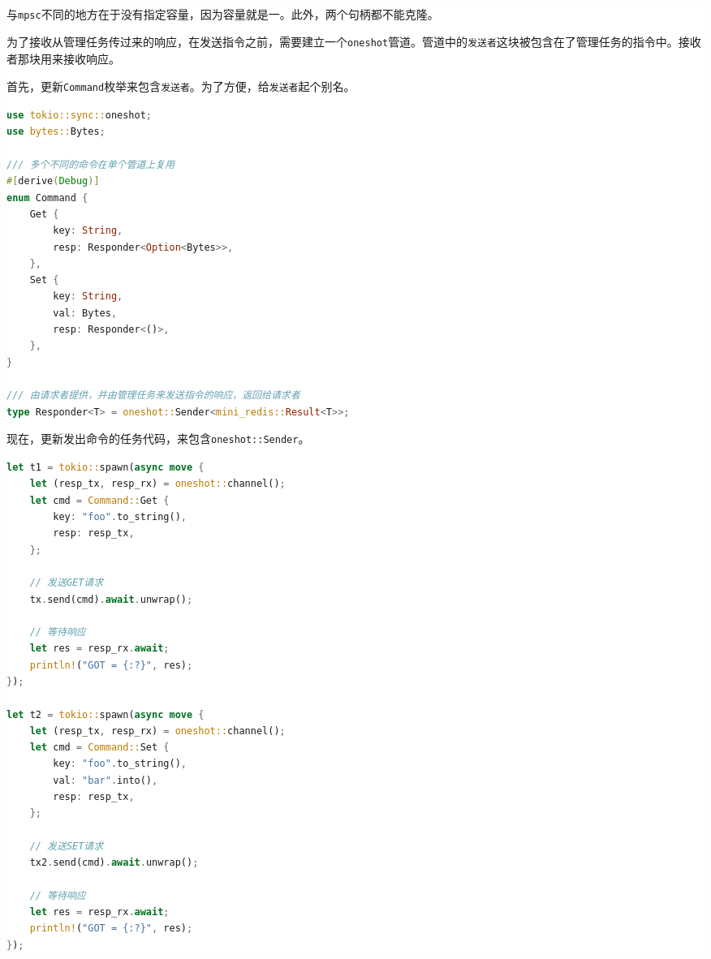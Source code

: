 与`mpsc`不同的地方在于没有指定容量，因为容量就是一。此外，两个句柄都不能克隆。

为了接收从管理任务传过来的响应，在发送指令之前，需要建立一个`oneshot`管道。管道中的`发送者`这块被包含在了管理任务的指令中。接收者那块用来接收响应。

首先，更新`Command`枚举来包含`发送者`。为了方便，给`发送者`起个别名。

```rust
use tokio::sync::oneshot;
use bytes::Bytes;

/// 多个不同的命令在单个管道上复用
#[derive(Debug)]
enum Command {
    Get {
        key: String,
        resp: Responder<Option<Bytes>>,
    },
    Set {
        key: String,
        val: Bytes,
        resp: Responder<()>,
    },
}

/// 由请求者提供，并由管理任务来发送指令的响应，返回给请求者
type Responder<T> = oneshot::Sender<mini_redis::Result<T>>;
```

现在，更新发出命令的任务代码，来包含`oneshot::Sender`。

```rust
let t1 = tokio::spawn(async move {
    let (resp_tx, resp_rx) = oneshot::channel();
    let cmd = Command::Get {
        key: "foo".to_string(),
        resp: resp_tx,
    };

    // 发送GET请求
    tx.send(cmd).await.unwrap();

    // 等待响应
    let res = resp_rx.await;
    println!("GOT = {:?}", res);
});

let t2 = tokio::spawn(async move {
    let (resp_tx, resp_rx) = oneshot::channel();
    let cmd = Command::Set {
        key: "foo".to_string(),
        val: "bar".into(),
        resp: resp_tx,
    };

    // 发送SET请求
    tx2.send(cmd).await.unwrap();

    // 等待响应
    let res = resp_rx.await;
    println!("GOT = {:?}", res);
});
```
